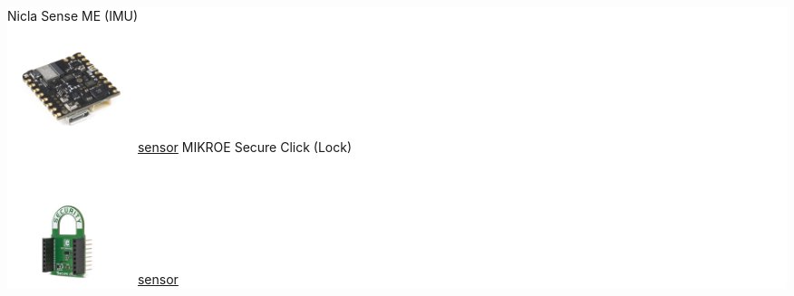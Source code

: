 <th>Nicla Sense ME (IMU)<br /> <img src="img/imu.jpg" height=140px> <a href="https://www.sparkfun.com/products/19727">sensor</a></th>
<th>MIKROE Secure Click (Lock)<br /> <img src="img/lock.jpg" height=140px> <a href="https://www.sparkfun.com/products/18848">sensor</a></th>